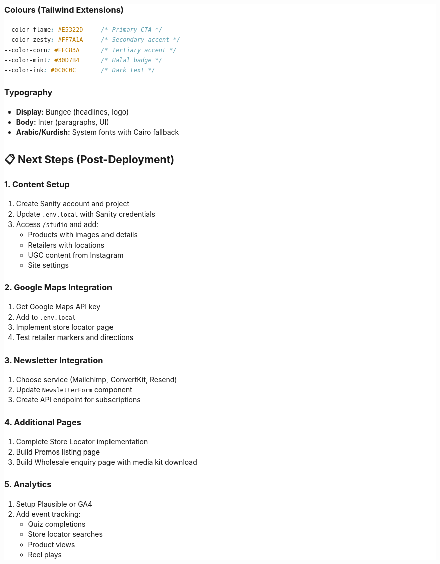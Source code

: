 ### Colours (Tailwind Extensions)
```css
--color-flame: #E5322D     /* Primary CTA */
--color-zesty: #FF7A1A     /* Secondary accent */
--color-corn: #FFC83A      /* Tertiary accent */
--color-mint: #30D7B4      /* Halal badge */
--color-ink: #0C0C0C       /* Dark text */
```

### Typography
- **Display:** Bungee (headlines, logo)
- **Body:** Inter (paragraphs, UI)
- **Arabic/Kurdish:** System fonts with Cairo fallback

## 📋 Next Steps (Post-Deployment)

### 1. **Content Setup**
1. Create Sanity account and project
2. Update `.env.local` with Sanity credentials
3. Access `/studio` and add:
   - Products with images and details
   - Retailers with locations
   - UGC content from Instagram
   - Site settings

### 2. **Google Maps Integration**
1. Get Google Maps API key
2. Add to `.env.local`
3. Implement store locator page
4. Test retailer markers and directions

### 3. **Newsletter Integration**
1. Choose service (Mailchimp, ConvertKit, Resend)
2. Update `NewsletterForm` component
3. Create API endpoint for subscriptions

### 4. **Additional Pages**
1. Complete Store Locator implementation
2. Build Promos listing page
3. Build Wholesale enquiry page with media kit download

### 5. **Analytics**
1. Setup Plausible or GA4
2. Add event tracking:
   - Quiz completions
   - Store locator searches
   - Product views
   - Reel plays
